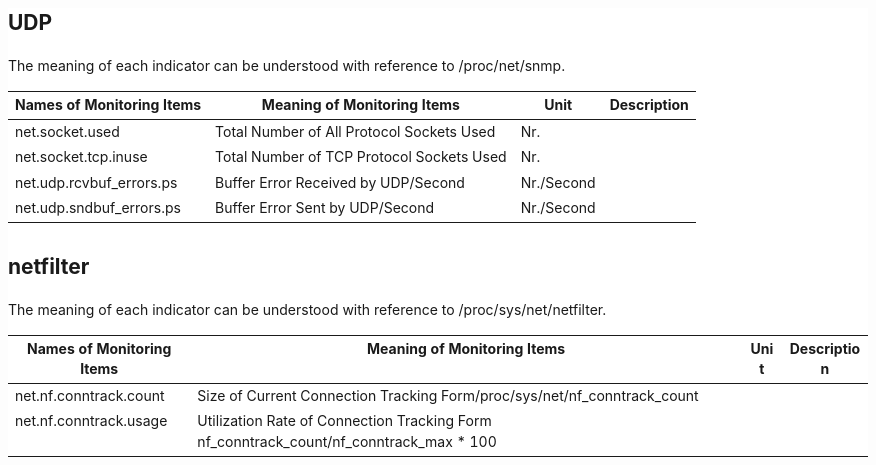 

## UDP

The meaning of each indicator can be understood with reference to /proc/net/snmp.

| Names of Monitoring Items               | Meaning of Monitoring Items                 | Unit  | Description |
| ------------------------ | -------------------------- | ----- | ---- |
| net.socket.used          | Total Number of All Protocol Sockets Used | Nr.  |      |
| net.socket.tcp.inuse     | Total Number of TCP Protocol Sockets Used  | Nr.  |      |
| net.udp.rcvbuf_errors.ps | Buffer Error Received by UDP/Second    | Nr./Second |      |
| net.udp.sndbuf_errors.ps | Buffer Error Sent by UDP/Second     | Nr./Second |      |



## netfilter

The meaning of each indicator can be understood with reference to /proc/sys/net/netfilter.

| Names of Monitoring Items             | Meaning of Monitoring Items                                                  | Unit | Description |
| ---------------------- | ------------------------------------------------------------ | ---- | ---- |
| net.nf.conntrack.count | Size of Current Connection Tracking Form/proc/sys/net/nf_conntrack_count          |      |      |
| net.nf.conntrack.usage | Utilization Rate of Connection Tracking Form nf_conntrack_count/nf_conntrack_max * 100 |      |      |

